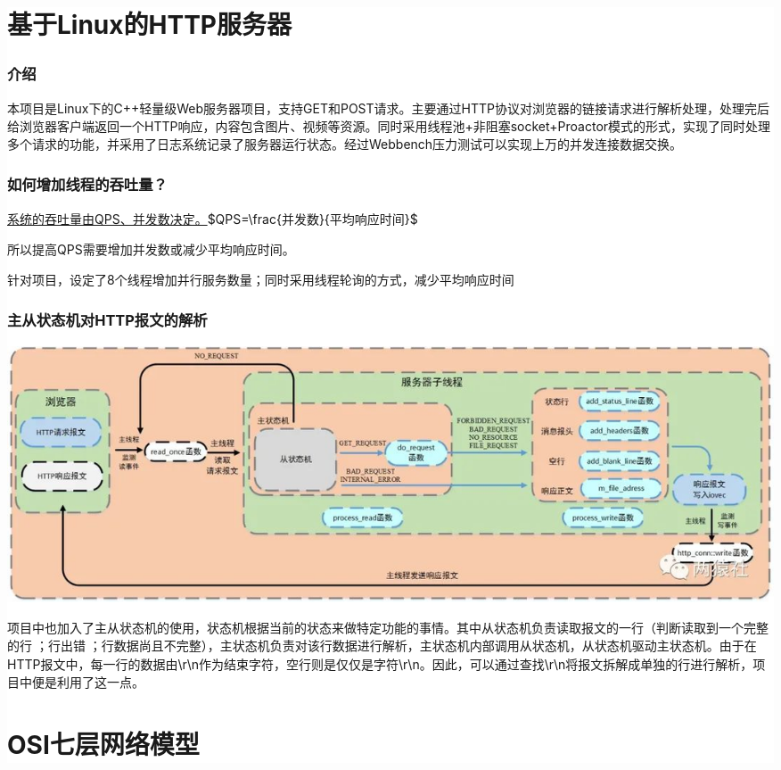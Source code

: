 

# 基于Linux的HTTP服务器

### 介绍

本项目是Linux下的C++轻量级Web服务器项目，支持GET和POST请求。主要通过HTTP协议对浏览器的链接请求进行解析处理，处理完后给浏览器客户端返回一个HTTP响应，内容包含图片、视频等资源。同时采用线程池+非阻塞socket+Proactor模式的形式，实现了同时处理多个请求的功能，并采用了日志系统记录了服务器运行状态。经过Webbench压力测试可以实现上万的并发连接数据交换。

### 如何增加线程的吞吐量？

[系统的吞吐量由QPS、并发数决定。](https://blog.csdn.net/weixin_34185560/article/details/87995213)$QPS=\frac{并发数}{平均响应时间}$

所以提高QPS需要增加并发数或减少平均响应时间。

针对项目，设定了8个线程增加并行服务数量；同时采用线程轮询的方式，减少平均响应时间

### 主从状态机对HTTP报文的解析

![HTTP发送流程图](picture/HTTP%E5%8F%91%E9%80%81%E6%B5%81%E7%A8%8B%E5%9B%BE.jpg)

项目中也加入了主从状态机的使用，状态机根据当前的状态来做特定功能的事情。其中从状态机负责读取报文的一行（判断读取到一个完整的行 ；行出错 ；行数据尚且不完整），主状态机负责对该行数据进行解析，主状态机内部调用从状态机，从状态机驱动主状态机。由于在HTTP报文中，每一行的数据由\r\n作为结束字符，空行则是仅仅是字符\r\n。因此，可以通过查找\r\n将报文拆解成单独的行进行解析，项目中便是利用了这一点。

# OSI七层网络模型

